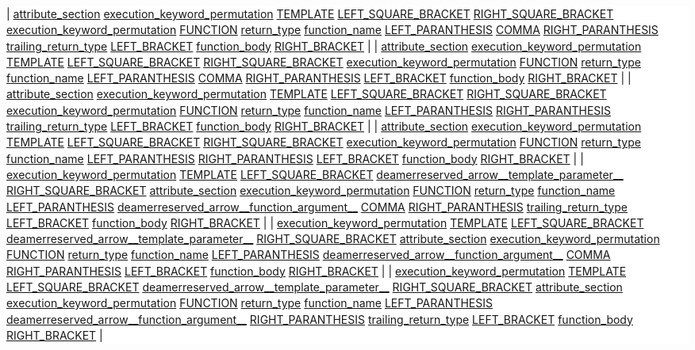 | [attribute_section](./../Grammar/attribute_section.md) [execution_keyword_permutation](./../Grammar/execution_keyword_permutation.md) [TEMPLATE](./TEMPLATE.md) [LEFT_SQUARE_BRACKET](./LEFT_SQUARE_BRACKET.md) [RIGHT_SQUARE_BRACKET](./RIGHT_SQUARE_BRACKET.md) [execution_keyword_permutation](./../Grammar/execution_keyword_permutation.md) [FUNCTION](./FUNCTION.md) [return_type](./../Grammar/return_type.md) [function_name](./../Grammar/function_name.md) [LEFT_PARANTHESIS](./LEFT_PARANTHESIS.md) [COMMA](./COMMA.md) [RIGHT_PARANTHESIS](./RIGHT_PARANTHESIS.md) [trailing_return_type](./../Grammar/trailing_return_type.md) [LEFT_BRACKET](./LEFT_BRACKET.md) [function_body](./../Grammar/function_body.md) [RIGHT_BRACKET](./RIGHT_BRACKET.md)  |
| [attribute_section](./../Grammar/attribute_section.md) [execution_keyword_permutation](./../Grammar/execution_keyword_permutation.md) [TEMPLATE](./TEMPLATE.md) [LEFT_SQUARE_BRACKET](./LEFT_SQUARE_BRACKET.md) [RIGHT_SQUARE_BRACKET](./RIGHT_SQUARE_BRACKET.md) [execution_keyword_permutation](./../Grammar/execution_keyword_permutation.md) [FUNCTION](./FUNCTION.md) [return_type](./../Grammar/return_type.md) [function_name](./../Grammar/function_name.md) [LEFT_PARANTHESIS](./LEFT_PARANTHESIS.md) [COMMA](./COMMA.md) [RIGHT_PARANTHESIS](./RIGHT_PARANTHESIS.md) [LEFT_BRACKET](./LEFT_BRACKET.md) [function_body](./../Grammar/function_body.md) [RIGHT_BRACKET](./RIGHT_BRACKET.md)  |
| [attribute_section](./../Grammar/attribute_section.md) [execution_keyword_permutation](./../Grammar/execution_keyword_permutation.md) [TEMPLATE](./TEMPLATE.md) [LEFT_SQUARE_BRACKET](./LEFT_SQUARE_BRACKET.md) [RIGHT_SQUARE_BRACKET](./RIGHT_SQUARE_BRACKET.md) [execution_keyword_permutation](./../Grammar/execution_keyword_permutation.md) [FUNCTION](./FUNCTION.md) [return_type](./../Grammar/return_type.md) [function_name](./../Grammar/function_name.md) [LEFT_PARANTHESIS](./LEFT_PARANTHESIS.md) [RIGHT_PARANTHESIS](./RIGHT_PARANTHESIS.md) [trailing_return_type](./../Grammar/trailing_return_type.md) [LEFT_BRACKET](./LEFT_BRACKET.md) [function_body](./../Grammar/function_body.md) [RIGHT_BRACKET](./RIGHT_BRACKET.md)  |
| [attribute_section](./../Grammar/attribute_section.md) [execution_keyword_permutation](./../Grammar/execution_keyword_permutation.md) [TEMPLATE](./TEMPLATE.md) [LEFT_SQUARE_BRACKET](./LEFT_SQUARE_BRACKET.md) [RIGHT_SQUARE_BRACKET](./RIGHT_SQUARE_BRACKET.md) [execution_keyword_permutation](./../Grammar/execution_keyword_permutation.md) [FUNCTION](./FUNCTION.md) [return_type](./../Grammar/return_type.md) [function_name](./../Grammar/function_name.md) [LEFT_PARANTHESIS](./LEFT_PARANTHESIS.md) [RIGHT_PARANTHESIS](./RIGHT_PARANTHESIS.md) [LEFT_BRACKET](./LEFT_BRACKET.md) [function_body](./../Grammar/function_body.md) [RIGHT_BRACKET](./RIGHT_BRACKET.md)  |
| [execution_keyword_permutation](./../Grammar/execution_keyword_permutation.md) [TEMPLATE](./TEMPLATE.md) [LEFT_SQUARE_BRACKET](./LEFT_SQUARE_BRACKET.md) [deamerreserved_arrow__template_parameter__](./../Grammar/deamerreserved_arrow__template_parameter__.md) [RIGHT_SQUARE_BRACKET](./RIGHT_SQUARE_BRACKET.md) [attribute_section](./../Grammar/attribute_section.md) [execution_keyword_permutation](./../Grammar/execution_keyword_permutation.md) [FUNCTION](./FUNCTION.md) [return_type](./../Grammar/return_type.md) [function_name](./../Grammar/function_name.md) [LEFT_PARANTHESIS](./LEFT_PARANTHESIS.md) [deamerreserved_arrow__function_argument__](./../Grammar/deamerreserved_arrow__function_argument__.md) [COMMA](./COMMA.md) [RIGHT_PARANTHESIS](./RIGHT_PARANTHESIS.md) [trailing_return_type](./../Grammar/trailing_return_type.md) [LEFT_BRACKET](./LEFT_BRACKET.md) [function_body](./../Grammar/function_body.md) [RIGHT_BRACKET](./RIGHT_BRACKET.md)  |
| [execution_keyword_permutation](./../Grammar/execution_keyword_permutation.md) [TEMPLATE](./TEMPLATE.md) [LEFT_SQUARE_BRACKET](./LEFT_SQUARE_BRACKET.md) [deamerreserved_arrow__template_parameter__](./../Grammar/deamerreserved_arrow__template_parameter__.md) [RIGHT_SQUARE_BRACKET](./RIGHT_SQUARE_BRACKET.md) [attribute_section](./../Grammar/attribute_section.md) [execution_keyword_permutation](./../Grammar/execution_keyword_permutation.md) [FUNCTION](./FUNCTION.md) [return_type](./../Grammar/return_type.md) [function_name](./../Grammar/function_name.md) [LEFT_PARANTHESIS](./LEFT_PARANTHESIS.md) [deamerreserved_arrow__function_argument__](./../Grammar/deamerreserved_arrow__function_argument__.md) [COMMA](./COMMA.md) [RIGHT_PARANTHESIS](./RIGHT_PARANTHESIS.md) [LEFT_BRACKET](./LEFT_BRACKET.md) [function_body](./../Grammar/function_body.md) [RIGHT_BRACKET](./RIGHT_BRACKET.md)  |
| [execution_keyword_permutation](./../Grammar/execution_keyword_permutation.md) [TEMPLATE](./TEMPLATE.md) [LEFT_SQUARE_BRACKET](./LEFT_SQUARE_BRACKET.md) [deamerreserved_arrow__template_parameter__](./../Grammar/deamerreserved_arrow__template_parameter__.md) [RIGHT_SQUARE_BRACKET](./RIGHT_SQUARE_BRACKET.md) [attribute_section](./../Grammar/attribute_section.md) [execution_keyword_permutation](./../Grammar/execution_keyword_permutation.md) [FUNCTION](./FUNCTION.md) [return_type](./../Grammar/return_type.md) [function_name](./../Grammar/function_name.md) [LEFT_PARANTHESIS](./LEFT_PARANTHESIS.md) [deamerreserved_arrow__function_argument__](./../Grammar/deamerreserved_arrow__function_argument__.md) [RIGHT_PARANTHESIS](./RIGHT_PARANTHESIS.md) [trailing_return_type](./../Grammar/trailing_return_type.md) [LEFT_BRACKET](./LEFT_BRACKET.md) [function_body](./../Grammar/function_body.md) [RIGHT_BRACKET](./RIGHT_BRACKET.md)  |